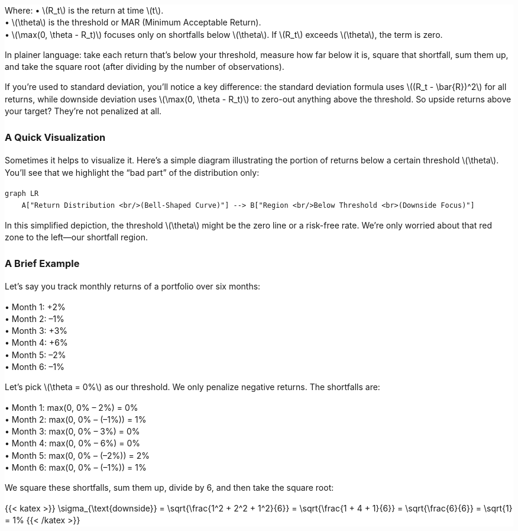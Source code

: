 Where:
• \\(R_t\\) is the return at time \\(t\\).  
• \\(\theta\\) is the threshold or MAR (Minimum Acceptable Return).  
• \\(\max(0, \theta - R_t)\\) focuses only on shortfalls below \\(\theta\\). If \\(R_t\\) exceeds \\(\theta\\), the term is zero.  

In plainer language: take each return that’s below your threshold, measure how far below it is, square that shortfall, sum them up, and take the square root (after dividing by the number of observations).

If you’re used to standard deviation, you’ll notice a key difference: the standard deviation formula uses \\((R_t - \bar{R})^2\\) for all returns, while downside deviation uses \\(\max(0, \theta - R_t)\\) to zero-out anything above the threshold. So upside returns above your target? They’re not penalized at all.

### A Quick Visualization

Sometimes it helps to visualize it. Here’s a simple diagram illustrating the portion of returns below a certain threshold \\(\theta\\). You’ll see that we highlight the “bad part” of the distribution only:

```mermaid
graph LR
    A["Return Distribution <br/>(Bell-Shaped Curve)"] --> B["Region <br/>Below Threshold <br>(Downside Focus)"]
```

In this simplified depiction, the threshold \\(\theta\\) might be the zero line or a risk-free rate. We’re only worried about that red zone to the left—our shortfall region.

### A Brief Example

Let’s say you track monthly returns of a portfolio over six months:

• Month 1: +2%  
• Month 2: –1%  
• Month 3: +3%  
• Month 4: +6%  
• Month 5: –2%  
• Month 6: –1%  

Let’s pick \\(\theta = 0%\\) as our threshold. We only penalize negative returns. The shortfalls are:

• Month 1: max(0, 0% – 2%) = 0%  
• Month 2: max(0, 0% – (–1%)) = 1%  
• Month 3: max(0, 0% – 3%) = 0%  
• Month 4: max(0, 0% – 6%) = 0%  
• Month 5: max(0, 0% – (–2%)) = 2%  
• Month 6: max(0, 0% – (–1%)) = 1%  

We square these shortfalls, sum them up, divide by 6, and then take the square root:

{{< katex >}}
\sigma_{\text{downside}} = \sqrt{\frac{1^2 + 2^2 + 1^2}{6}} 
= \sqrt{\frac{1 + 4 + 1}{6}} 
= \sqrt{\frac{6}{6}} 
= \sqrt{1} 
= 1\%
{{< /katex >}}
